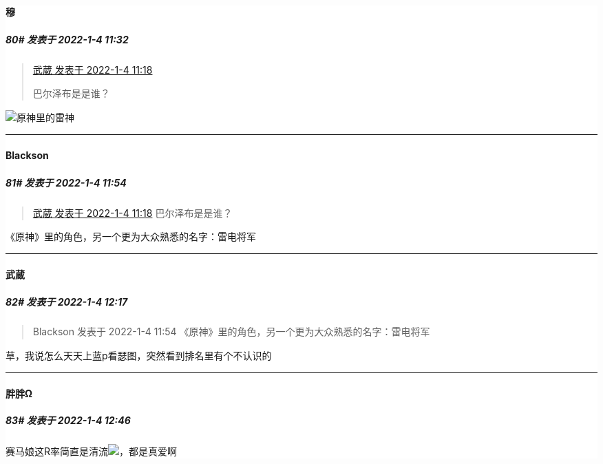 ####  穆  
##### 80#       发表于 2022-1-4 11:32

<blockquote><a href="httphttps://bbs.saraba1st.com/2b/forum.php?mod=redirect&amp;goto=findpost&amp;pid=54156909&amp;ptid=2045401" target="_blank">武蔵 发表于 2022-1-4 11:18</a>

巴尔泽布是是谁？</blockquote>
<img src="https://static.saraba1st.com/image/smiley/carton2017/050.png" referrerpolicy="no-referrer">原神里的雷神



*****

####  Blackson  
##### 81#       发表于 2022-1-4 11:54

<blockquote><a href="httphttps://bbs.saraba1st.com/2b/forum.php?mod=redirect&amp;goto=findpost&amp;pid=54156909&amp;ptid=2045401" target="_blank">武蔵 发表于 2022-1-4 11:18</a>
 巴尔泽布是是谁？</blockquote>
《原神》里的角色，另一个更为大众熟悉的名字：雷电将军



*****

####  武蔵  
##### 82#       发表于 2022-1-4 12:17

<blockquote>Blackson 发表于 2022-1-4 11:54
《原神》里的角色，另一个更为大众熟悉的名字：雷电将军</blockquote>
草，我说怎么天天上蓝p看瑟图，突然看到排名里有个不认识的



*****

####  胖胖Ω  
##### 83#       发表于 2022-1-4 12:46

赛马娘这R率简直是清流<img src="https://static.saraba1st.com/image/smiley/face2017/105.png" referrerpolicy="no-referrer">，都是真爱啊

